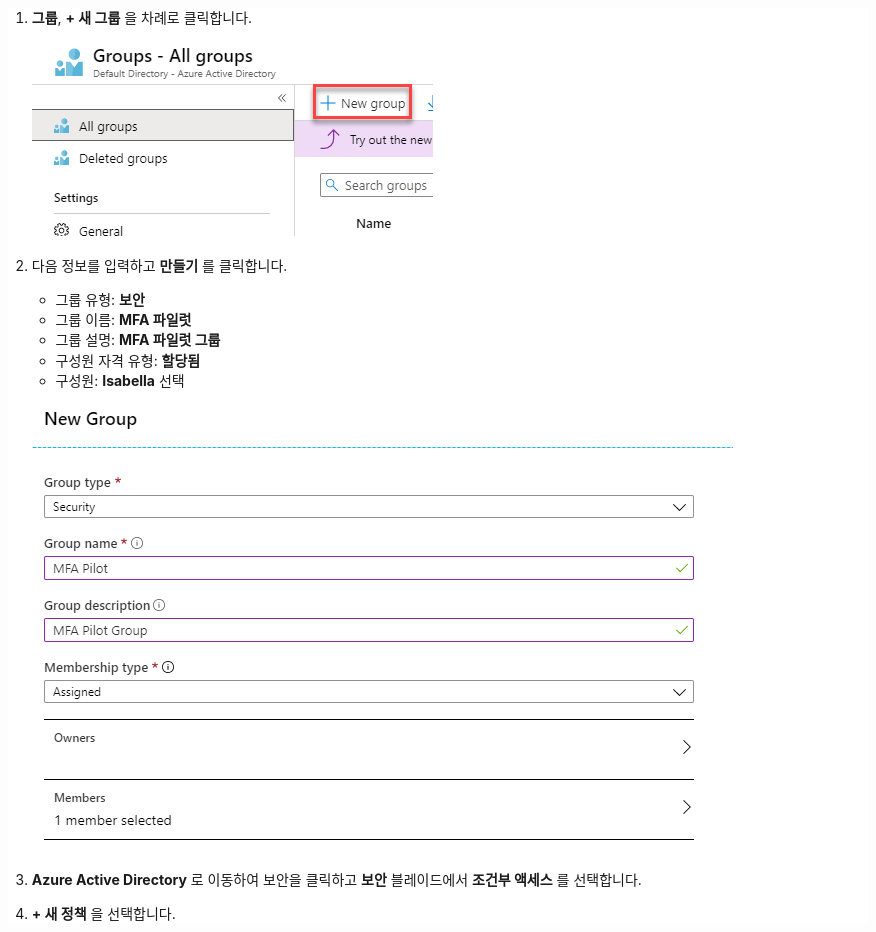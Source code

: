 1.  **그룹**, **+ 새 그룹** 을 차례로 클릭합니다.

     ![스크린샷](../Media/Module-1/cb9c5324-cbb6-476e-9c7d-1920de301d40.png)

1.  다음 정보를 입력하고 **만들기** 를 클릭합니다.

      * 그룹 유형: **보안**
      * 그룹 이름: **MFA 파일럿**
      * 그룹 설명: **MFA 파일럿 그룹**
      * 구성원 자격 유형: **할당됨**
      * 구성원: **Isabella** 선택
  
  
      ![스크린샷](../Media/Module-1/5457b62d-dc78-4043-bd72-3d7901bbcd71.png)
  
2.  **Azure Active Directory** 로 이동하여 보안을 클릭하고 **보안** 블레이드에서 **조건부 액세스** 를 선택합니다.

 

3.  **+ 새 정책** 을 선택합니다.

 

